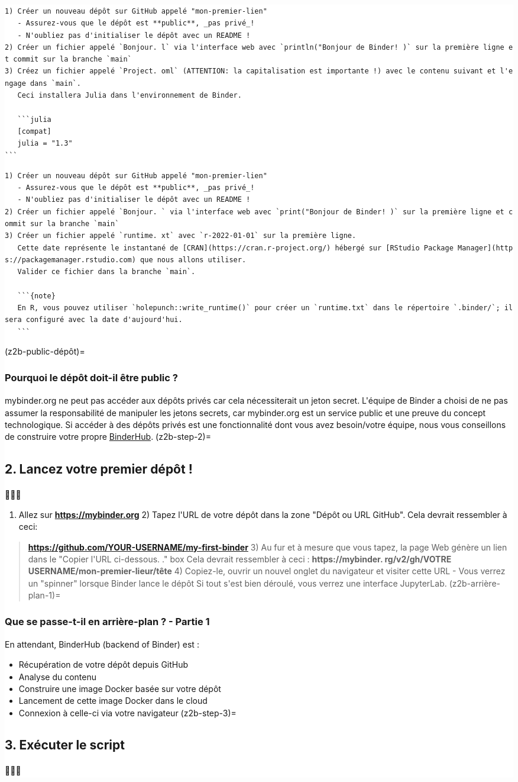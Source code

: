 ````{tabbed} Julia
1) Créer un nouveau dépôt sur GitHub appelé "mon-premier-lien"
   - Assurez-vous que le dépôt est **public**, _pas privé_!
   - N'oubliez pas d'initialiser le dépôt avec un README !
2) Créer un fichier appelé `Bonjour. l` via l'interface web avec `println("Bonjour de Binder! )` sur la première ligne et commit sur la branche `main`
3) Créez un fichier appelé `Project. oml` (ATTENTION: la capitalisation est importante !) avec le contenu suivant et l'engage dans `main`.
   Ceci installera Julia dans l'environnement de Binder.

   ```julia
   [compat]
   julia = "1.3"
```
````

````{tabbed} R
1) Créer un nouveau dépôt sur GitHub appelé "mon-premier-lien"
   - Assurez-vous que le dépôt est **public**, _pas privé_!
   - N'oubliez pas d'initialiser le dépôt avec un README !
2) Créer un fichier appelé `Bonjour. ` via l'interface web avec `print("Bonjour de Binder! )` sur la première ligne et commit sur la branche `main`
3) Créer un fichier appelé `runtime. xt` avec `r-2022-01-01` sur la première ligne.
   Cette date représente le instantané de [CRAN](https://cran.r-project.org/) hébergé sur [RStudio Package Manager](https://packagemanager.rstudio.com) que nous allons utiliser.
   Valider ce fichier dans la branche `main`.

   ```{note}
   En R, vous pouvez utiliser `holepunch::write_runtime()` pour créer un `runtime.txt` dans le répertoire `.binder/`; il sera configuré avec la date d'aujourd'hui.
   ```
````
(z2b-public-dépôt)=
### Pourquoi le dépôt doit-il être public ?
mybinder.org ne peut pas accéder aux dépôts privés car cela nécessiterait un jeton secret. L'équipe de Binder a choisi de ne pas assumer la responsabilité de manipuler les jetons secrets, car mybinder.org est un service public et une preuve du concept technologique. Si accéder à des dépôts privés est une fonctionnalité dont vous avez besoin/votre équipe, nous vous conseillons de construire votre propre [BinderHub](https://binderhub.readthedocs.io).
(z2b-step-2)=
## 2. Lancez votre premier dépôt !
🚦🚦🚦
1) Allez sur **<https://mybinder.org>** 2) Tapez l'URL de votre dépôt dans la zone "Dépôt ou URL GitHub". Cela devrait ressembler à ceci:
> **https://github.com/YOUR-USERNAME/my-first-binder** 3) Au fur et à mesure que vous tapez, la page Web génère un lien dans le "Copier l'URL ci-dessous. ." box Cela devrait ressembler à ceci : **https://mybinder. rg/v2/gh/VOTRE USERNAME/mon-premier-lieur/tête** 4) Copiez-le, ouvrir un nouvel onglet du navigateur et visiter cette URL - Vous verrez un "spinner" lorsque Binder lance le dépôt
Si tout s'est bien déroulé, vous verrez une interface JupyterLab.
(z2b-arrière-plan-1)=
### Que se passe-t-il en arrière-plan ? - Partie 1
En attendant, BinderHub (backend of Binder) est :
- Récupération de votre dépôt depuis GitHub
- Analyse du contenu
- Construire une image Docker basée sur votre dépôt
- Lancement de cette image Docker dans le cloud
- Connexion à celle-ci via votre navigateur
(z2b-step-3)=
## 3. Exécuter le script
🚦🚦🚦
